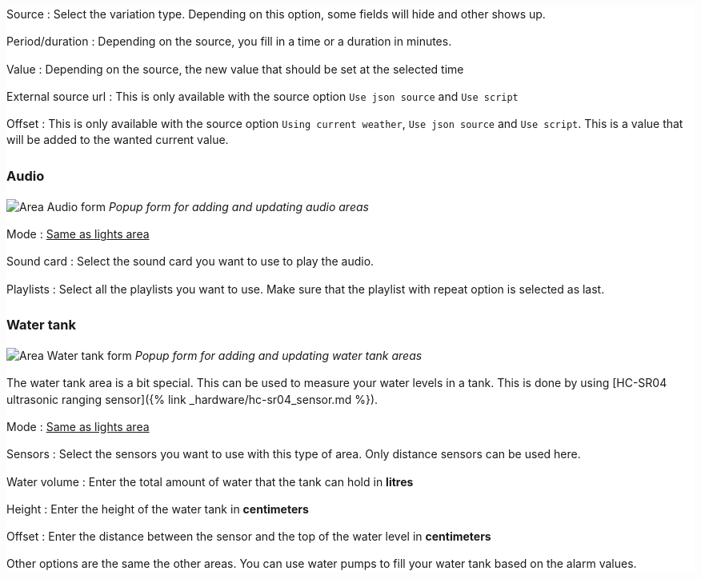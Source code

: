 Source
: Select the variation type. Depending on this option, some fields will
hide and other shows up.

Period/duration
: Depending on the source, you fill in a time or a duration in
minutes.

Value
: Depending on the source, the new value that should be set at the
selected time

External source url
: This is only available with the source option
`Use json source` and `Use script`

Offset
: This is only available with the source option `Using current weather`,
`Use json source` and `Use script`. This is a value that will be added to the
wanted current value.

### Audio

![Area Audio form](/assets/img/Area_Audio.webp) _Popup form for adding and
updating audio areas_

Mode
: [Same as lights area](#main-lights)

Sound card
: Select the sound card you want to use to play the audio.

Playlists
: Select all the playlists you want to use. Make sure that the
playlist with repeat option is selected as last.

### Water tank

![Area Water tank form](/assets/img/Area_Watertank.webp) _Popup form for adding
and updating water tank areas_

The water tank area is a bit special. This can be used to measure your water
levels in a tank. This is done by using [HC-SR04 ultrasonic ranging sensor]({% link _hardware/hc-sr04_sensor.md %}).

Mode
: [Same as lights area](#main-lights)

Sensors
: Select the sensors you want to use with this type of area. Only
distance sensors can be used here.

Water volume
: Enter the total amount of water that the tank can hold in
**litres**

Height
: Enter the height of the water tank in **centimeters**

Offset
: Enter the distance between the sensor and the top of the water level in
**centimeters**

Other options are the same the other areas. You can use water pumps to fill your
water tank based on the alarm values.

